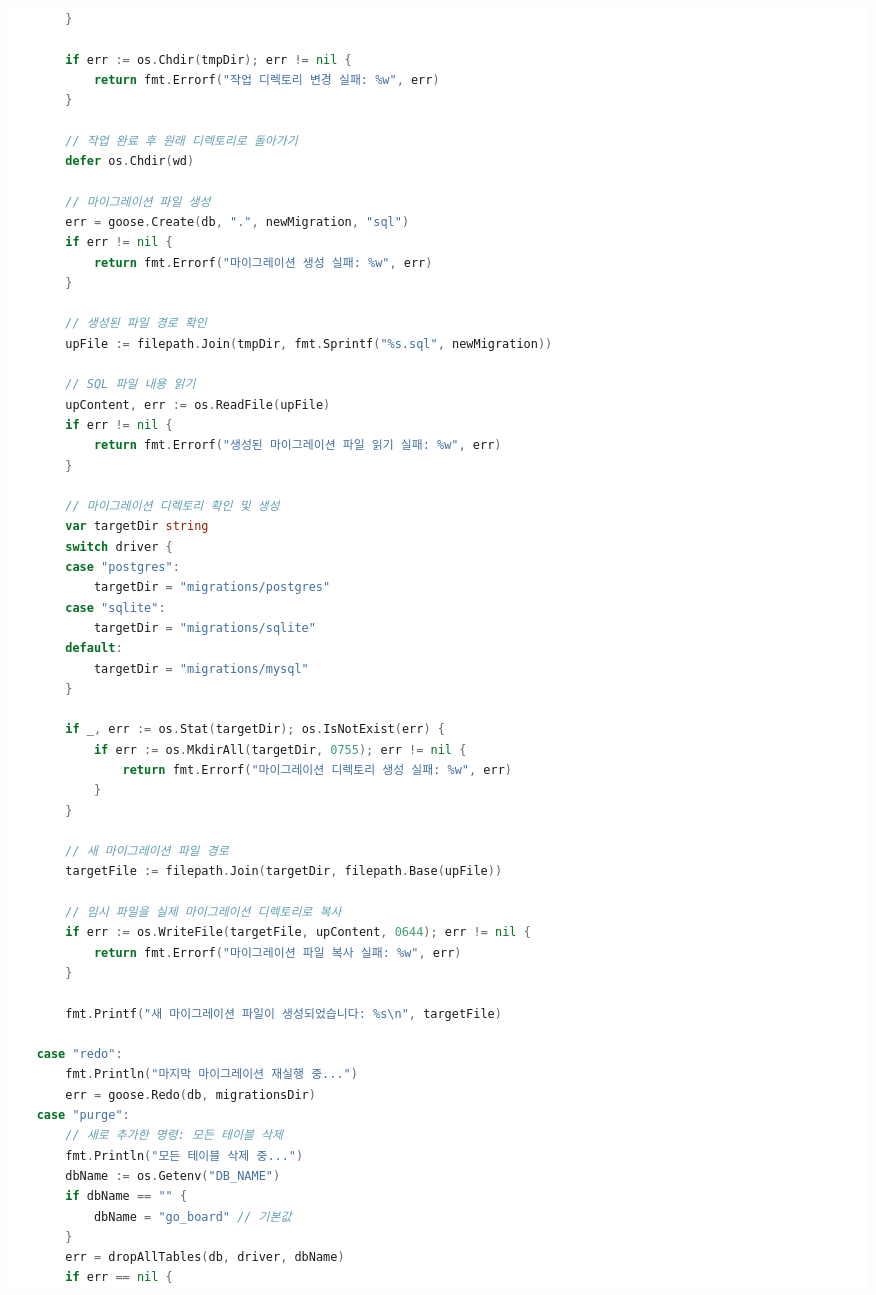 ```go
		}

		if err := os.Chdir(tmpDir); err != nil {
			return fmt.Errorf("작업 디렉토리 변경 실패: %w", err)
		}

		// 작업 완료 후 원래 디렉토리로 돌아가기
		defer os.Chdir(wd)

		// 마이그레이션 파일 생성
		err = goose.Create(db, ".", newMigration, "sql")
		if err != nil {
			return fmt.Errorf("마이그레이션 생성 실패: %w", err)
		}

		// 생성된 파일 경로 확인
		upFile := filepath.Join(tmpDir, fmt.Sprintf("%s.sql", newMigration))

		// SQL 파일 내용 읽기
		upContent, err := os.ReadFile(upFile)
		if err != nil {
			return fmt.Errorf("생성된 마이그레이션 파일 읽기 실패: %w", err)
		}

		// 마이그레이션 디렉토리 확인 및 생성
		var targetDir string
		switch driver {
		case "postgres":
			targetDir = "migrations/postgres"
		case "sqlite":
			targetDir = "migrations/sqlite"
		default:
			targetDir = "migrations/mysql"
		}

		if _, err := os.Stat(targetDir); os.IsNotExist(err) {
			if err := os.MkdirAll(targetDir, 0755); err != nil {
				return fmt.Errorf("마이그레이션 디렉토리 생성 실패: %w", err)
			}
		}

		// 새 마이그레이션 파일 경로
		targetFile := filepath.Join(targetDir, filepath.Base(upFile))

		// 임시 파일을 실제 마이그레이션 디렉토리로 복사
		if err := os.WriteFile(targetFile, upContent, 0644); err != nil {
			return fmt.Errorf("마이그레이션 파일 복사 실패: %w", err)
		}

		fmt.Printf("새 마이그레이션 파일이 생성되었습니다: %s\n", targetFile)

	case "redo":
		fmt.Println("마지막 마이그레이션 재실행 중...")
		err = goose.Redo(db, migrationsDir)
	case "purge":
		// 새로 추가한 명령: 모든 테이블 삭제
		fmt.Println("모든 테이블 삭제 중...")
		dbName := os.Getenv("DB_NAME")
		if dbName == "" {
			dbName = "go_board" // 기본값
		}
		err = dropAllTables(db, driver, dbName)
		if err == nil {
```